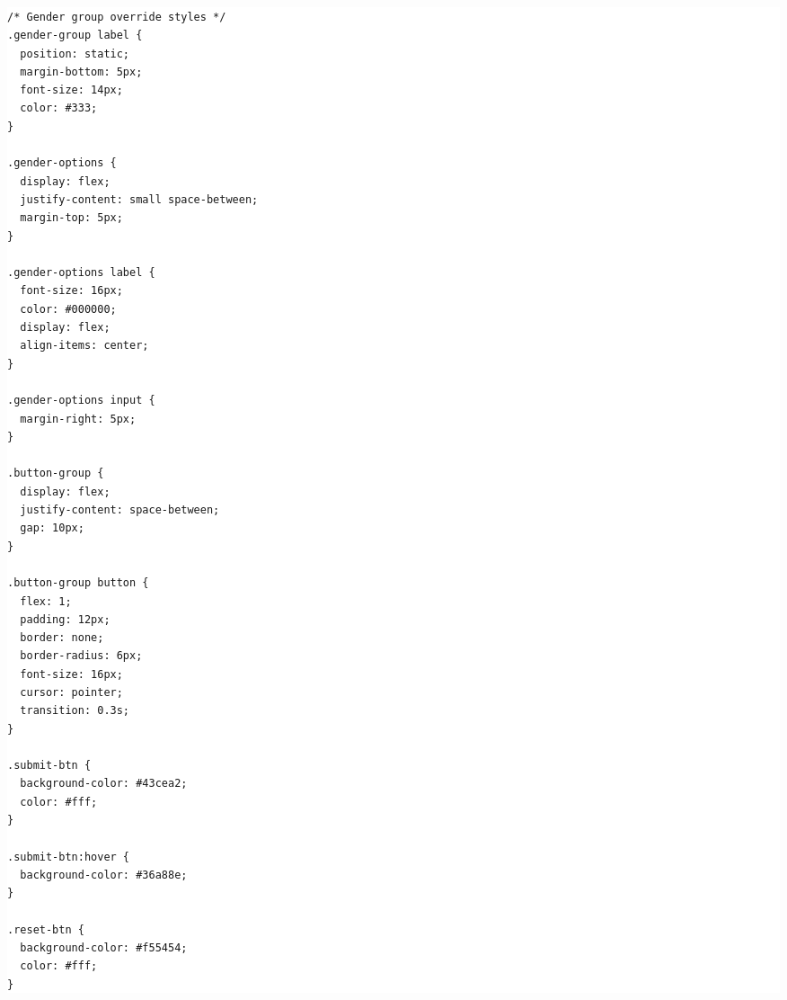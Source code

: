    /* Gender group override styles */
    .gender-group label {
      position: static;
      margin-bottom: 5px;
      font-size: 14px;
      color: #333;
    }

    .gender-options {
      display: flex;
      justify-content: small space-between;
      margin-top: 5px;
    }

    .gender-options label {
      font-size: 16px;
      color: #000000;
      display: flex;
      align-items: center;
    }

    .gender-options input {
      margin-right: 5px;
    }

    .button-group {
      display: flex;
      justify-content: space-between;
      gap: 10px;
    }

    .button-group button {
      flex: 1;
      padding: 12px;
      border: none;
      border-radius: 6px;
      font-size: 16px;
      cursor: pointer;
      transition: 0.3s;
    }

    .submit-btn {
      background-color: #43cea2;
      color: #fff;
    }

    .submit-btn:hover {
      background-color: #36a88e;
    }

    .reset-btn {
      background-color: #f55454;
      color: #fff;
    }
